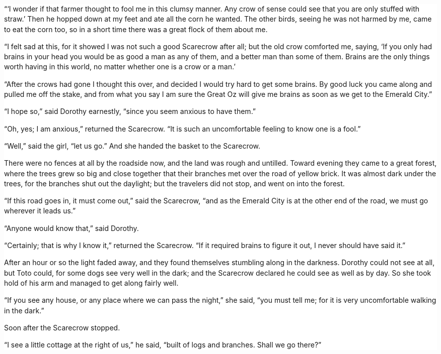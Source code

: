 “‘I wonder if that farmer thought to fool me in this clumsy manner. Any
crow of sense could see that you are only stuffed with straw.’ Then he
hopped down at my feet and ate all the corn he wanted. The other birds,
seeing he was not harmed by me, came to eat the corn too, so in a short
time there was a great flock of them about me.

“I felt sad at this, for it showed I was not such a good Scarecrow
after all; but the old crow comforted me, saying, ‘If you only had
brains in your head you would be as good a man as any of them, and a
better man than some of them. Brains are the only things worth having
in this world, no matter whether one is a crow or a man.’

“After the crows had gone I thought this over, and decided I would try
hard to get some brains. By good luck you came along and pulled me off
the stake, and from what you say I am sure the Great Oz will give me
brains as soon as we get to the Emerald City.”

“I hope so,” said Dorothy earnestly, “since you seem anxious to have
them.”

“Oh, yes; I am anxious,” returned the Scarecrow. “It is such an
uncomfortable feeling to know one is a fool.”

“Well,” said the girl, “let us go.” And she handed the basket to the
Scarecrow.

There were no fences at all by the roadside now, and the land was rough
and untilled. Toward evening they came to a great forest, where the
trees grew so big and close together that their branches met over the
road of yellow brick. It was almost dark under the trees, for the
branches shut out the daylight; but the travelers did not stop, and
went on into the forest.

“If this road goes in, it must come out,” said the Scarecrow, “and as
the Emerald City is at the other end of the road, we must go wherever
it leads us.”

“Anyone would know that,” said Dorothy.

“Certainly; that is why I know it,” returned the Scarecrow. “If it
required brains to figure it out, I never should have said it.”

After an hour or so the light faded away, and they found themselves
stumbling along in the darkness. Dorothy could not see at all, but Toto
could, for some dogs see very well in the dark; and the Scarecrow
declared he could see as well as by day. So she took hold of his arm
and managed to get along fairly well.

“If you see any house, or any place where we can pass the night,” she
said, “you must tell me; for it is very uncomfortable walking in the
dark.”

Soon after the Scarecrow stopped.

“I see a little cottage at the right of us,” he said, “built of logs
and branches. Shall we go there?”
